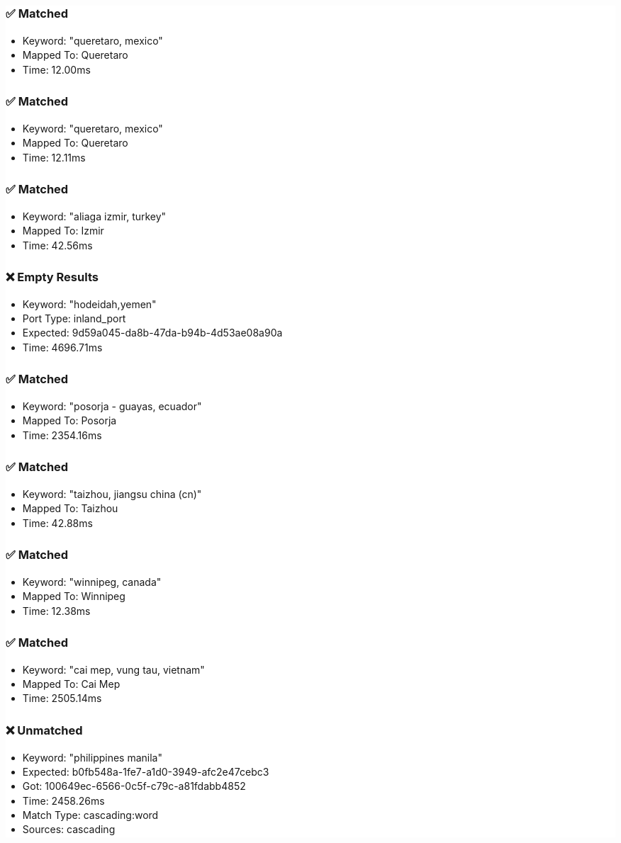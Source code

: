### ✅ Matched
- Keyword: "queretaro, mexico"
- Mapped To: Queretaro
- Time: 12.00ms

### ✅ Matched
- Keyword: "queretaro, mexico"
- Mapped To: Queretaro
- Time: 12.11ms

### ✅ Matched
- Keyword: "aliaga izmir, turkey"
- Mapped To: Izmir
- Time: 42.56ms

### ❌ Empty Results
- Keyword: "hodeidah,yemen"
- Port Type: inland_port
- Expected: 9d59a045-da8b-47da-b94b-4d53ae08a90a
- Time: 4696.71ms

### ✅ Matched
- Keyword: "posorja - guayas, ecuador"
- Mapped To: Posorja
- Time: 2354.16ms

### ✅ Matched
- Keyword: "taizhou, jiangsu china (cn)"
- Mapped To: Taizhou
- Time: 42.88ms

### ✅ Matched
- Keyword: "winnipeg, canada"
- Mapped To: Winnipeg
- Time: 12.38ms

### ✅ Matched
- Keyword: "cai mep, vung tau, vietnam"
- Mapped To: Cai Mep
- Time: 2505.14ms

### ❌ Unmatched
- Keyword: "philippines manila"
- Expected: b0fb548a-1fe7-a1d0-3949-afc2e47cebc3
- Got: 100649ec-6566-0c5f-c79c-a81fdabb4852
- Time: 2458.26ms
- Match Type: cascading:word
- Sources: cascading
